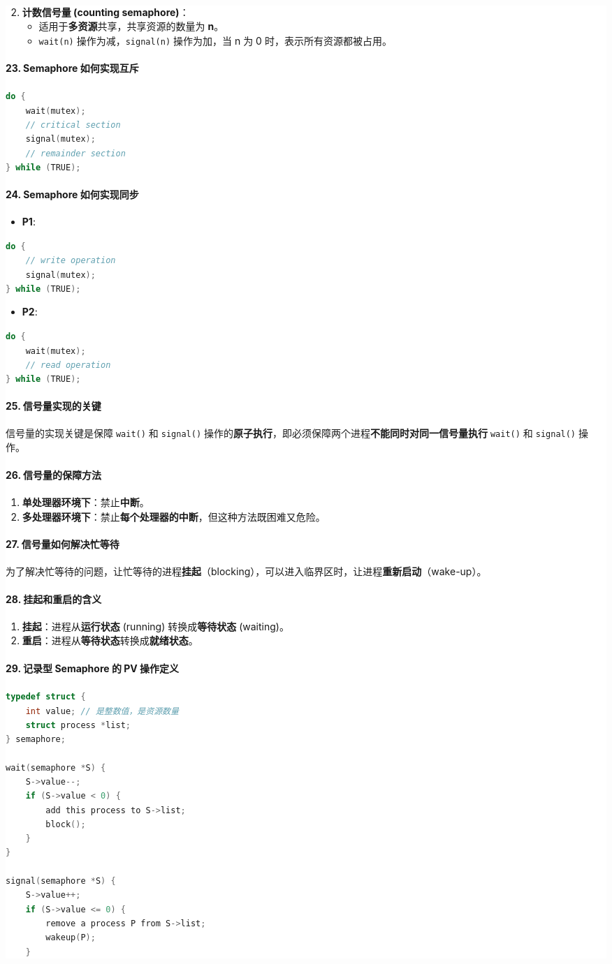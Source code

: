 2. **计数信号量 (counting semaphore)**：
   - 适用于**多资源**共享，共享资源的数量为 **n**。
   - `wait(n)` 操作为减，`signal(n)` 操作为加，当 n 为 0 时，表示所有资源都被占用。

#### 23. Semaphore 如何实现互斥
```c
do {
    wait(mutex);
    // critical section
    signal(mutex);
    // remainder section
} while (TRUE);
```

#### 24. Semaphore 如何实现同步
- **P1**:
```c
do {
    // write operation
    signal(mutex);
} while (TRUE);
```
- **P2**:
```c
do {
    wait(mutex);
    // read operation
} while (TRUE);
```

#### 25. 信号量实现的关键
信号量的实现关键是保障 `wait()` 和 `signal()` 操作的**原子执行**，即必须保障两个进程**不能同时对同一信号量执行** `wait()` 和 `signal()` 操作。

#### 26. 信号量的保障方法
1. **单处理器环境下**：禁止**中断**。
2. **多处理器环境下**：禁止**每个处理器的中断**，但这种方法既困难又危险。

#### 27. 信号量如何解决忙等待
为了解决忙等待的问题，让忙等待的进程**挂起**（blocking），可以进入临界区时，让进程**重新启动**（wake-up）。

#### 28. 挂起和重启的含义
1. **挂起**：进程从**运行状态** (running) 转换成**等待状态** (waiting)。
2. **重启**：进程从**等待状态**转换成**就绪状态**。

#### 29. 记录型 Semaphore 的 PV 操作定义
```c
typedef struct {
    int value; // 是整数值，是资源数量
    struct process *list;
} semaphore;

wait(semaphore *S) {
    S->value--;
    if (S->value < 0) {
        add this process to S->list;
        block();
    }
}

signal(semaphore *S) {
    S->value++;
    if (S->value <= 0) {
        remove a process P from S->list;
        wakeup(P);
    }
```